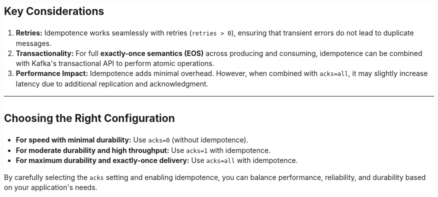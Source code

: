 
## Key Considerations
1. **Retries:** Idempotence works seamlessly with retries (`retries > 0`), ensuring that transient errors do not lead to duplicate messages.
2. **Transactionality:** For full **exactly-once semantics (EOS)** across producing and consuming, idempotence can be combined with Kafka's transactional API to perform atomic operations.
3. **Performance Impact:** Idempotence adds minimal overhead. However, when combined with `acks=all`, it may slightly increase latency due to additional replication and acknowledgment.

---

## Choosing the Right Configuration
- **For speed with minimal durability:** Use `acks=0` (without idempotence).
- **For moderate durability and high throughput:** Use `acks=1` with idempotence.
- **For maximum durability and exactly-once delivery:** Use `acks=all` with idempotence.

By carefully selecting the `acks` setting and enabling idempotence, you can balance performance, reliability, and durability based on your application's needs.
